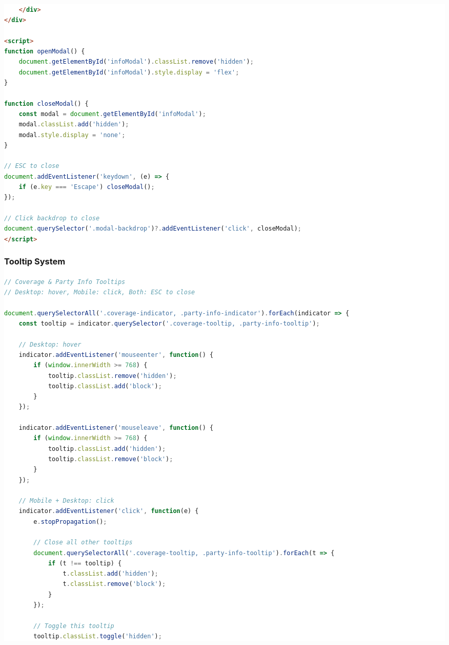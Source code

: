 ```html
    </div>
</div>

<script>
function openModal() {
    document.getElementById('infoModal').classList.remove('hidden');
    document.getElementById('infoModal').style.display = 'flex';
}

function closeModal() {
    const modal = document.getElementById('infoModal');
    modal.classList.add('hidden');
    modal.style.display = 'none';
}

// ESC to close
document.addEventListener('keydown', (e) => {
    if (e.key === 'Escape') closeModal();
});

// Click backdrop to close
document.querySelector('.modal-backdrop')?.addEventListener('click', closeModal);
</script>
```

### Tooltip System

```javascript
// Coverage & Party Info Tooltips
// Desktop: hover, Mobile: click, Both: ESC to close

document.querySelectorAll('.coverage-indicator, .party-info-indicator').forEach(indicator => {
    const tooltip = indicator.querySelector('.coverage-tooltip, .party-info-tooltip');
    
    // Desktop: hover
    indicator.addEventListener('mouseenter', function() {
        if (window.innerWidth >= 768) {
            tooltip.classList.remove('hidden');
            tooltip.classList.add('block');
        }
    });
    
    indicator.addEventListener('mouseleave', function() {
        if (window.innerWidth >= 768) {
            tooltip.classList.add('hidden');
            tooltip.classList.remove('block');
        }
    });
    
    // Mobile + Desktop: click
    indicator.addEventListener('click', function(e) {
        e.stopPropagation();
        
        // Close all other tooltips
        document.querySelectorAll('.coverage-tooltip, .party-info-tooltip').forEach(t => {
            if (t !== tooltip) {
                t.classList.add('hidden');
                t.classList.remove('block');
            }
        });
        
        // Toggle this tooltip
        tooltip.classList.toggle('hidden');
```
